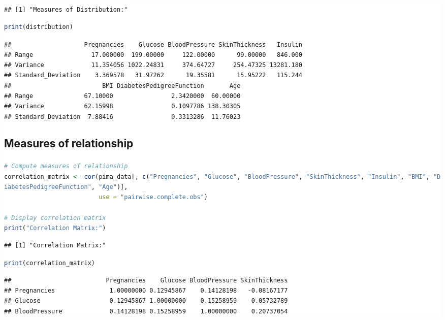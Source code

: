     ## [1] "Measures of Distribution:"

``` r
print(distribution)
```

    ##                    Pregnancies    Glucose BloodPressure SkinThickness   Insulin
    ## Range                17.000000  199.00000     122.00000      99.00000   846.000
    ## Variance             11.354056 1022.24831     374.64727     254.47325 13281.180
    ## Standard_Deviation    3.369578   31.97262      19.35581      15.95222   115.244
    ##                         BMI DiabetesPedigreeFunction       Age
    ## Range              67.10000                2.3420000  60.00000
    ## Variance           62.15998                0.1097786 138.30305
    ## Standard_Deviation  7.88416                0.3313286  11.76023

## Measures of relationship

``` r
# Compute measures of relationship
correlation_matrix <- cor(pima_data[, c("Pregnancies", "Glucose", "BloodPressure", "SkinThickness", "Insulin", "BMI", "DiabetesPedigreeFunction", "Age")], 
                          use = "pairwise.complete.obs")

# Display correlation matrix
print("Correlation Matrix:")
```

    ## [1] "Correlation Matrix:"

``` r
print(correlation_matrix)
```

    ##                          Pregnancies    Glucose BloodPressure SkinThickness
    ## Pregnancies               1.00000000 0.12945867    0.14128198   -0.08167177
    ## Glucose                   0.12945867 1.00000000    0.15258959    0.05732789
    ## BloodPressure             0.14128198 0.15258959    1.00000000    0.20737054